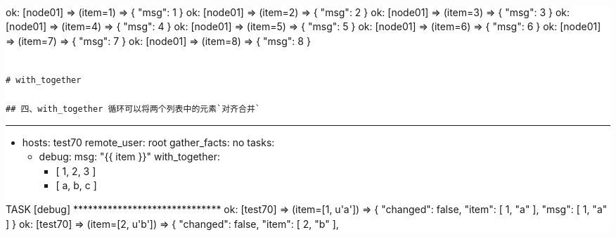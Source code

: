 ```

```
ok: [node01] => (item=1) => {
    "msg": 1
}
ok: [node01] => (item=2) => {
    "msg": 2
}
ok: [node01] => (item=3) => {
    "msg": 3
}
ok: [node01] => (item=4) => {
    "msg": 4
}
ok: [node01] => (item=5) => {
    "msg": 5
}
ok: [node01] => (item=6) => {
    "msg": 6
}
ok: [node01] => (item=7) => {
    "msg": 7
}
ok: [node01] => (item=8) => {
    "msg": 8
}
```

# with_together

## 四、with_together 循环可以将两个列表中的元素`对齐合并`

```
---
- hosts: test70
  remote_user: root
  gather_facts: no
  tasks:
  - debug:
      msg: "{{ item }}"
    with_together:
    - [ 1, 2, 3 ]
    - [ a, b, c ]
```

```
TASK [debug] ******************************
ok: [test70] => (item=[1, u'a']) => {
    "changed": false,
    "item": [
        1,
        "a"
    ],
    "msg": [
        1,
        "a"
    ]
}
ok: [test70] => (item=[2, u'b']) => {
    "changed": false,
    "item": [
        2,
        "b"
    ],